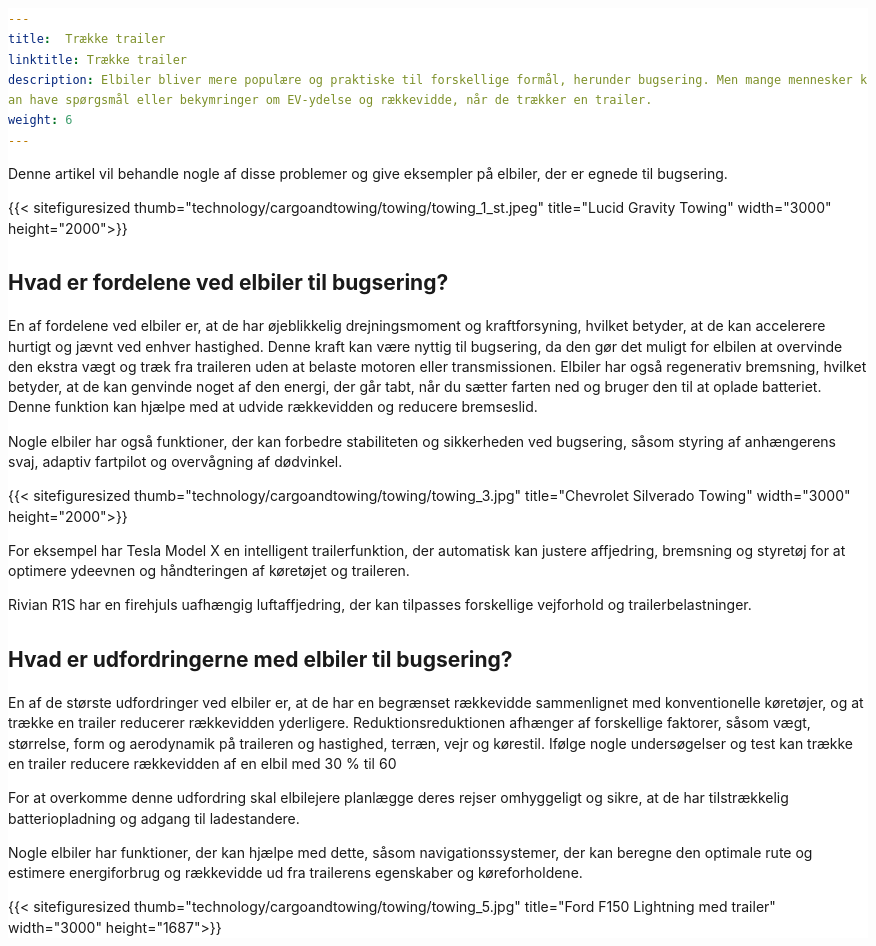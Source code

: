 ```yaml
---
title:  Trække trailer
linktitle: Trække trailer
description: Elbiler bliver mere populære og praktiske til forskellige formål, herunder bugsering. Men mange mennesker kan have spørgsmål eller bekymringer om EV-ydelse og rækkevidde, når de trækker en trailer.
weight: 6
---
```


Denne artikel vil behandle nogle af disse problemer og give eksempler på elbiler, der er egnede til bugsering.

{{< sitefiguresized thumb="technology/cargoandtowing/towing/towing_1_st.jpeg" title="Lucid Gravity Towing" width="3000" height="2000">}}

## Hvad er fordelene ved elbiler til bugsering?

En af fordelene ved elbiler er, at de har øjeblikkelig drejningsmoment og kraftforsyning, hvilket betyder, at de kan accelerere hurtigt og jævnt ved enhver hastighed. Denne kraft kan være nyttig til bugsering, da den gør det muligt for elbilen at overvinde den ekstra vægt og træk fra traileren uden at belaste motoren eller transmissionen. Elbiler har også regenerativ bremsning, hvilket betyder, at de kan genvinde noget af den energi, der går tabt, når du sætter farten ned og bruger den til at oplade batteriet. Denne funktion kan hjælpe med at udvide rækkevidden og reducere bremseslid.

Nogle elbiler har også funktioner, der kan forbedre stabiliteten og sikkerheden ved bugsering, såsom styring af anhængerens svaj, adaptiv fartpilot og overvågning af dødvinkel.

{{< sitefiguresized thumb="technology/cargoandtowing/towing/towing_3.jpg" title="Chevrolet Silverado Towing" width="3000" height="2000">}}

For eksempel har Tesla Model X en intelligent trailerfunktion, der automatisk kan justere affjedring, bremsning og styretøj for at optimere ydeevnen og håndteringen af ​​køretøjet og traileren.

Rivian R1S har en firehjuls uafhængig luftaffjedring, der kan tilpasses forskellige vejforhold og trailerbelastninger.

## Hvad er udfordringerne med elbiler til bugsering?

En af de største udfordringer ved elbiler er, at de har en begrænset rækkevidde sammenlignet med konventionelle køretøjer, og at trække en trailer reducerer rækkevidden yderligere. Reduktionsreduktionen afhænger af forskellige faktorer, såsom vægt, størrelse, form og aerodynamik på traileren og hastighed, terræn, vejr og kørestil. Ifølge nogle undersøgelser og test kan trække en trailer reducere rækkevidden af ​​en elbil med 30 % til 60

For at overkomme denne udfordring skal elbilejere planlægge deres rejser omhyggeligt og sikre, at de har tilstrækkelig batteriopladning og adgang til ladestandere.

Nogle elbiler har funktioner, der kan hjælpe med dette, såsom navigationssystemer, der kan beregne den optimale rute og estimere energiforbrug og rækkevidde ud fra trailerens egenskaber og køreforholdene.

{{< sitefiguresized thumb="technology/cargoandtowing/towing/towing_5.jpg" title="Ford F150 Lightning med trailer" width="3000" height="1687">}}
